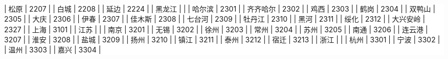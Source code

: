| 松原	|  2207 |
| 白城	|  2208 |
| 延边	|  2224 |
| 黑龙江 |	  |
| 哈尔滨	 | 2301 |
| 齐齐哈尔	| 2302 |
| 鸡西	|  2303 |
| 鹤岗	|  2304 |
| 双鸭山	|  2305 |
| 大庆	|  2306 |
| 伊春	|  2307 |
| 佳木斯	|  2308 |
| 七台河	|  2309 |
| 牡丹江	|  2310 |
| 黑河	|  2311 |
| 绥化	|  2312 |
| 大兴安岭 |	2327 |
| 上海 |	3101  |
| 江苏 |	  |
| 南京	|  3201 |
| 无锡	|  3202 |
| 徐州	|  3203 |
| 常州	|  3204 |
| 苏州	|  3205 |
| 南通	|  3206 |
| 连云港	|  3207 |
| 淮安	|  3208 |
| 盐城	|  3209 |
| 扬州	|  3210 |
| 镇江	|  3211 |
| 泰州	|  3212 |
| 宿迁	|  3213 |
| 浙江 |	 |
| 杭州	|  3301 |
| 宁波	|  3302 |
| 温州	|  3303 |
| 嘉兴	|  3304 |